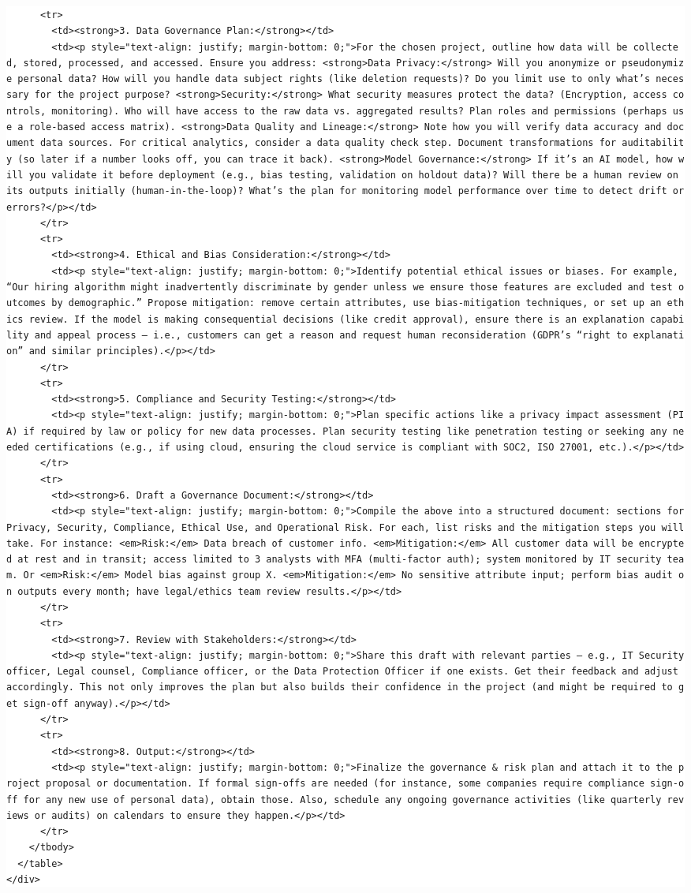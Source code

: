           <tr>
            <td><strong>3. Data Governance Plan:</strong></td>
            <td><p style="text-align: justify; margin-bottom: 0;">For the chosen project, outline how data will be collected, stored, processed, and accessed. Ensure you address: <strong>Data Privacy:</strong> Will you anonymize or pseudonymize personal data? How will you handle data subject rights (like deletion requests)? Do you limit use to only what’s necessary for the project purpose? <strong>Security:</strong> What security measures protect the data? (Encryption, access controls, monitoring). Who will have access to the raw data vs. aggregated results? Plan roles and permissions (perhaps use a role-based access matrix). <strong>Data Quality and Lineage:</strong> Note how you will verify data accuracy and document data sources. For critical analytics, consider a data quality check step. Document transformations for auditability (so later if a number looks off, you can trace it back). <strong>Model Governance:</strong> If it’s an AI model, how will you validate it before deployment (e.g., bias testing, validation on holdout data)? Will there be a human review on its outputs initially (human-in-the-loop)? What’s the plan for monitoring model performance over time to detect drift or errors?</p></td>
          </tr>
          <tr>
            <td><strong>4. Ethical and Bias Consideration:</strong></td>
            <td><p style="text-align: justify; margin-bottom: 0;">Identify potential ethical issues or biases. For example, “Our hiring algorithm might inadvertently discriminate by gender unless we ensure those features are excluded and test outcomes by demographic.” Propose mitigation: remove certain attributes, use bias-mitigation techniques, or set up an ethics review. If the model is making consequential decisions (like credit approval), ensure there is an explanation capability and appeal process – i.e., customers can get a reason and request human reconsideration (GDPR’s “right to explanation” and similar principles).</p></td>
          </tr>
          <tr>
            <td><strong>5. Compliance and Security Testing:</strong></td>
            <td><p style="text-align: justify; margin-bottom: 0;">Plan specific actions like a privacy impact assessment (PIA) if required by law or policy for new data processes. Plan security testing like penetration testing or seeking any needed certifications (e.g., if using cloud, ensuring the cloud service is compliant with SOC2, ISO 27001, etc.).</p></td>
          </tr>
          <tr>
            <td><strong>6. Draft a Governance Document:</strong></td>
            <td><p style="text-align: justify; margin-bottom: 0;">Compile the above into a structured document: sections for Privacy, Security, Compliance, Ethical Use, and Operational Risk. For each, list risks and the mitigation steps you will take. For instance: <em>Risk:</em> Data breach of customer info. <em>Mitigation:</em> All customer data will be encrypted at rest and in transit; access limited to 3 analysts with MFA (multi-factor auth); system monitored by IT security team. Or <em>Risk:</em> Model bias against group X. <em>Mitigation:</em> No sensitive attribute input; perform bias audit on outputs every month; have legal/ethics team review results.</p></td>
          </tr>
          <tr>
            <td><strong>7. Review with Stakeholders:</strong></td>
            <td><p style="text-align: justify; margin-bottom: 0;">Share this draft with relevant parties – e.g., IT Security officer, Legal counsel, Compliance officer, or the Data Protection Officer if one exists. Get their feedback and adjust accordingly. This not only improves the plan but also builds their confidence in the project (and might be required to get sign-off anyway).</p></td>
          </tr>
          <tr>
            <td><strong>8. Output:</strong></td>
            <td><p style="text-align: justify; margin-bottom: 0;">Finalize the governance & risk plan and attach it to the project proposal or documentation. If formal sign-offs are needed (for instance, some companies require compliance sign-off for any new use of personal data), obtain those. Also, schedule any ongoing governance activities (like quarterly reviews or audits) on calendars to ensure they happen.</p></td>
          </tr>
        </tbody>
      </table>
    </div>
  </div>
  